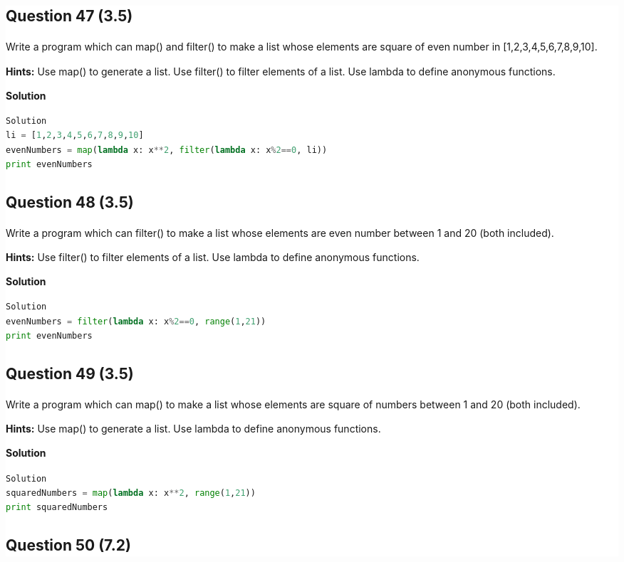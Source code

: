 ## Question 47  (3.5)

Write a program which can map() and filter() to make a list whose elements are square of even number in [1,2,3,4,5,6,7,8,9,10].


**Hints:**
Use map() to generate a list.
Use filter() to filter elements of a list.
Use lambda to define anonymous functions.

**Solution**

```python
Solution
li = [1,2,3,4,5,6,7,8,9,10]
evenNumbers = map(lambda x: x**2, filter(lambda x: x%2==0, li))
print evenNumbers
```

## Question 48  (3.5)

Write a program which can filter() to make a list whose elements are even number between 1 and 20 (both included).


**Hints:**
Use filter() to filter elements of a list.
Use lambda to define anonymous functions.

**Solution**

```python
Solution
evenNumbers = filter(lambda x: x%2==0, range(1,21))
print evenNumbers
```

## Question 49  (3.5)

Write a program which can map() to make a list whose elements are square of numbers between 1 and 20 (both included).


**Hints:**
Use map() to generate a list.
Use lambda to define anonymous functions.

**Solution**

```python
Solution
squaredNumbers = map(lambda x: x**2, range(1,21))
print squaredNumbers
```

## Question 50  (7.2)
